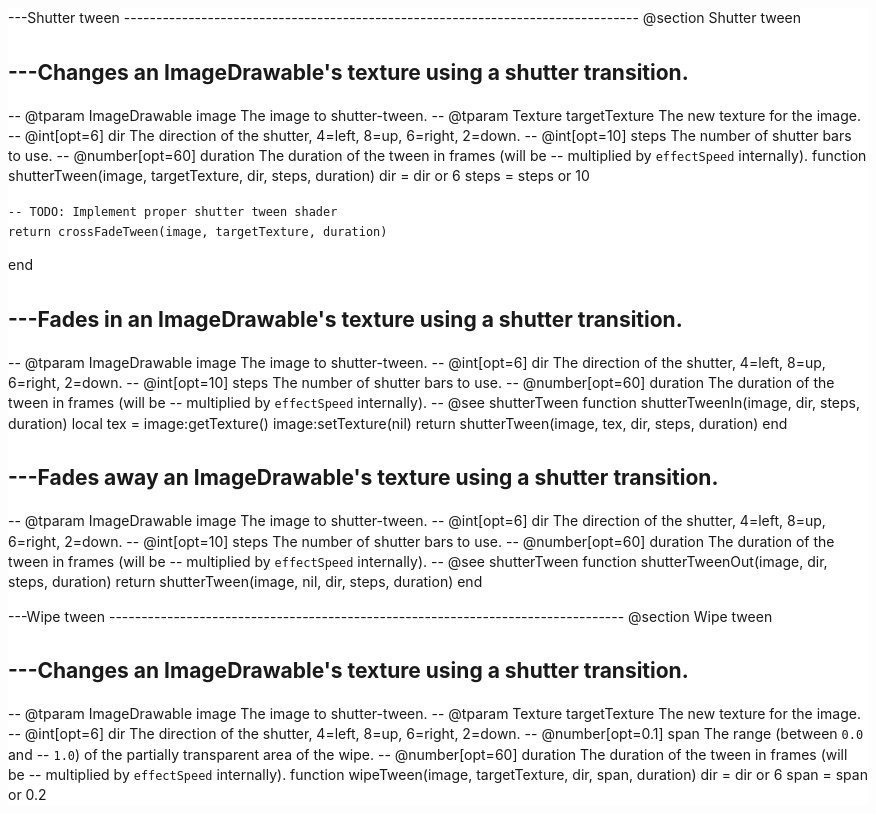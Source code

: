---Shutter tween
-------------------------------------------------------------------------------- @section Shutter tween

---Changes an ImageDrawable's texture using a shutter transition.
--
-- @tparam ImageDrawable image The image to shutter-tween.
-- @tparam Texture targetTexture The new texture for the image.
-- @int[opt=6] dir The direction of the shutter, 4=left, 8=up, 6=right, 2=down.
-- @int[opt=10] steps The number of shutter bars to use.
-- @number[opt=60] duration The duration of the tween in frames (will be
--        multiplied by <code>effectSpeed</code> internally).
function shutterTween(image, targetTexture, dir, steps, duration)
    dir = dir or 6
    steps = steps or 10

    -- TODO: Implement proper shutter tween shader
    return crossFadeTween(image, targetTexture, duration)
end

---Fades in an ImageDrawable's texture using a shutter transition.
--
-- @tparam ImageDrawable image The image to shutter-tween.
-- @int[opt=6] dir The direction of the shutter, 4=left, 8=up, 6=right, 2=down.
-- @int[opt=10] steps The number of shutter bars to use.
-- @number[opt=60] duration The duration of the tween in frames (will be
--        multiplied by <code>effectSpeed</code> internally).
-- @see shutterTween
function shutterTweenIn(image, dir, steps, duration)
    local tex = image:getTexture()
    image:setTexture(nil)
    return shutterTween(image, tex, dir, steps, duration)
end

---Fades away an ImageDrawable's texture using a shutter transition.
--
-- @tparam ImageDrawable image The image to shutter-tween.
-- @int[opt=6] dir The direction of the shutter, 4=left, 8=up, 6=right, 2=down.
-- @int[opt=10] steps The number of shutter bars to use.
-- @number[opt=60] duration The duration of the tween in frames (will be
--        multiplied by <code>effectSpeed</code> internally).
-- @see shutterTween
function shutterTweenOut(image, dir, steps, duration)
    return shutterTween(image, nil, dir, steps, duration)
end

---Wipe tween
-------------------------------------------------------------------------------- @section Wipe tween

---Changes an ImageDrawable's texture using a shutter transition.
--
-- @tparam ImageDrawable image The image to shutter-tween.
-- @tparam Texture targetTexture The new texture for the image.
-- @int[opt=6] dir The direction of the shutter, 4=left, 8=up, 6=right, 2=down.
-- @number[opt=0.1] span The range (between <code>0.0</code> and
--        <code>1.0</code>) of the partially transparent area of the wipe.
-- @number[opt=60] duration The duration of the tween in frames (will be
--        multiplied by <code>effectSpeed</code> internally).
function wipeTween(image, targetTexture, dir, span, duration)
    dir = dir or 6
    span = span or 0.2
